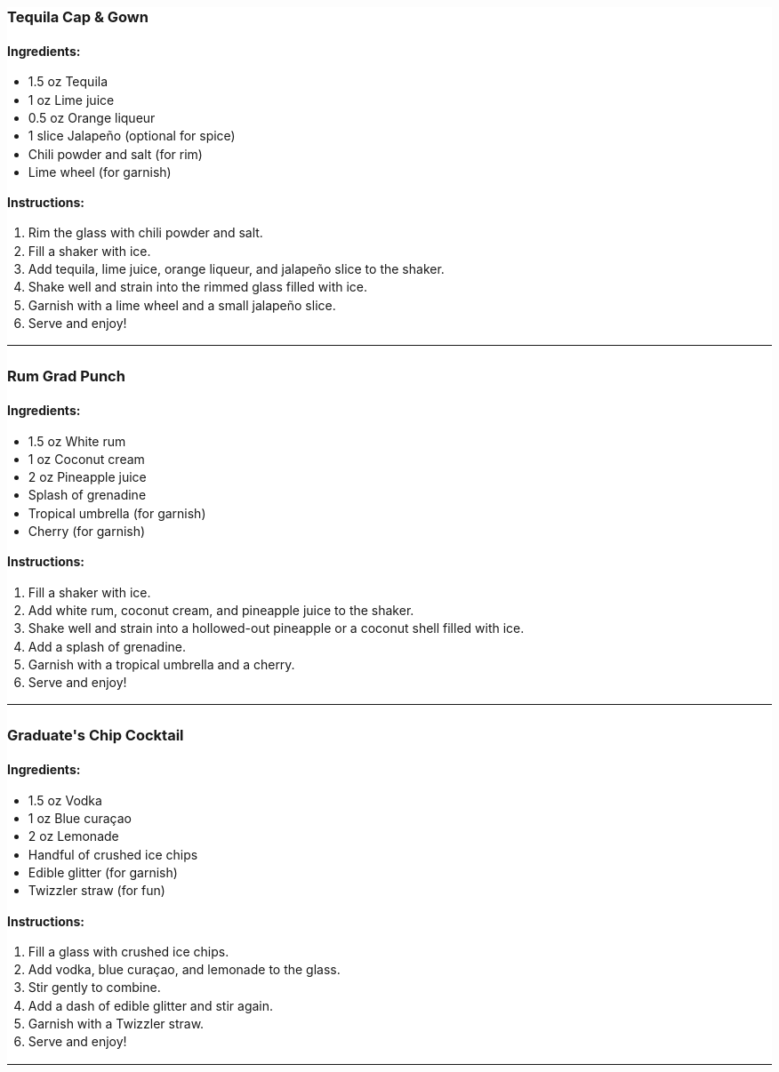 
### Tequila Cap & Gown

**Ingredients:**
- 1.5 oz Tequila
- 1 oz Lime juice
- 0.5 oz Orange liqueur
- 1 slice Jalapeño (optional for spice)
- Chili powder and salt (for rim)
- Lime wheel (for garnish)

**Instructions:**
1. Rim the glass with chili powder and salt.
2. Fill a shaker with ice.
3. Add tequila, lime juice, orange liqueur, and jalapeño slice to the shaker.
4. Shake well and strain into the rimmed glass filled with ice.
5. Garnish with a lime wheel and a small jalapeño slice.
6. Serve and enjoy!

---

### Rum Grad Punch

**Ingredients:**
- 1.5 oz White rum
- 1 oz Coconut cream
- 2 oz Pineapple juice
- Splash of grenadine
- Tropical umbrella (for garnish)
- Cherry (for garnish)

**Instructions:**
1. Fill a shaker with ice.
2. Add white rum, coconut cream, and pineapple juice to the shaker.
3. Shake well and strain into a hollowed-out pineapple or a coconut shell filled with ice.
4. Add a splash of grenadine.
5. Garnish with a tropical umbrella and a cherry.
6. Serve and enjoy!

---

### Graduate's Chip Cocktail

**Ingredients:**
- 1.5 oz Vodka
- 1 oz Blue curaçao
- 2 oz Lemonade
- Handful of crushed ice chips
- Edible glitter (for garnish)
- Twizzler straw (for fun)

**Instructions:**
1. Fill a glass with crushed ice chips.
2. Add vodka, blue curaçao, and lemonade to the glass.
3. Stir gently to combine.
4. Add a dash of edible glitter and stir again.
5. Garnish with a Twizzler straw.
6. Serve and enjoy!

---